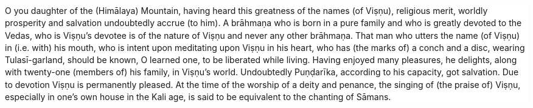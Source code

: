 O you daughter of the (Himālaya) Mountain, having heard this greatness of the names (of Viṣṇu), religious merit, worldly prosperity and salvation undoubtedly accrue (to him). A brāhmaṇa who is born in a pure family and who is greatly devoted to the Vedas, who is Viṣṇu’s devotee is of the nature of Viṣṇu and never any other brāhmaṇa. That man who utters the name (of Viṣṇu) in (i.e. with) his mouth, who is intent upon meditating upon Viṣṇu in his heart, who has (the marks of) a conch and a disc, wearing Tulasī-garland, should be known, O learned one, to be liberated while living. Having enjoyed many pleasures, he delights, along with twenty-one (members of) his family, in Viṣṇu’s world. Undoubtedly Puṇḍarīka, according to his capacity, got salvation. Due to devotion Viṣṇu is permanently pleased. At the time of the worship of a deity and penance, the singing of (the praise of) Viṣṇu, especially in one’s own house in the Kali age, is said to be equivalent to the chanting of Sāmans.


